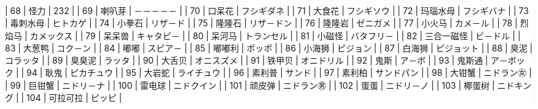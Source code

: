 | 68 | 怪力 | 232 |
| 69 | 喇叭芽 | －－－－－ |
| 70 | 口呆花 | フシギダネ |
| 71 | 大食花 | フシギソウ |
| 72 | 玛瑙水母 | フシギバナ |
| 73 | 毒刺水母 | ヒトカゲ |
| 74 | 小拳石 | リザ－ド |
| 75 | 隆隆石 | リザ－ドン |
| 76 | 隆隆岩 | ゼニガメ |
| 77 | 小火马 | カメ－ル |
| 78 | 烈焰马 | カメックス |
| 79 | 呆呆兽 | キャタピ－ |
| 80 | 呆河马 | トランセル |
| 81 | 小磁怪 | バタフリ－ |
| 82 | 三合一磁怪 | ビ－ドル |
| 83 | 大葱鸭 | コク－ン |
| 84 | 嘟嘟 | スピア－ |
| 85 | 嘟嘟利 | ポッポ |
| 86 | 小海狮 | ピジョン |
| 87 | 白海狮 | ピジョット |
| 88 | 臭泥 | コラッタ |
| 89 | 臭臭泥 | ラッタ |
| 90 | 大舌贝 | オニスズメ |
| 91 | 铁甲贝 | オニドリル |
| 92 | 鬼斯 | ア－ボ |
| 93 | 鬼斯通 | ア－ボック |
| 94 | 耿鬼 | ピカチュウ |
| 95 | 大岩蛇 | ライチュウ |
| 96 | 素利普 | サンド |
| 97 | 素利柏 | サンドパン |
| 98 | 大钳蟹 | ニドラン㊛ |
| 99 | 巨钳蟹 | ニドリ－ナ |
| 100 | 雷电球 | ニドクイン |
| 101 | 顽皮弹 | ニドラン㊚ |
| 102 | 蛋蛋 | ニドリ－ノ |
| 103 | 椰蛋树 | ニドキング |
| 104 | 可拉可拉 | ピッピ |